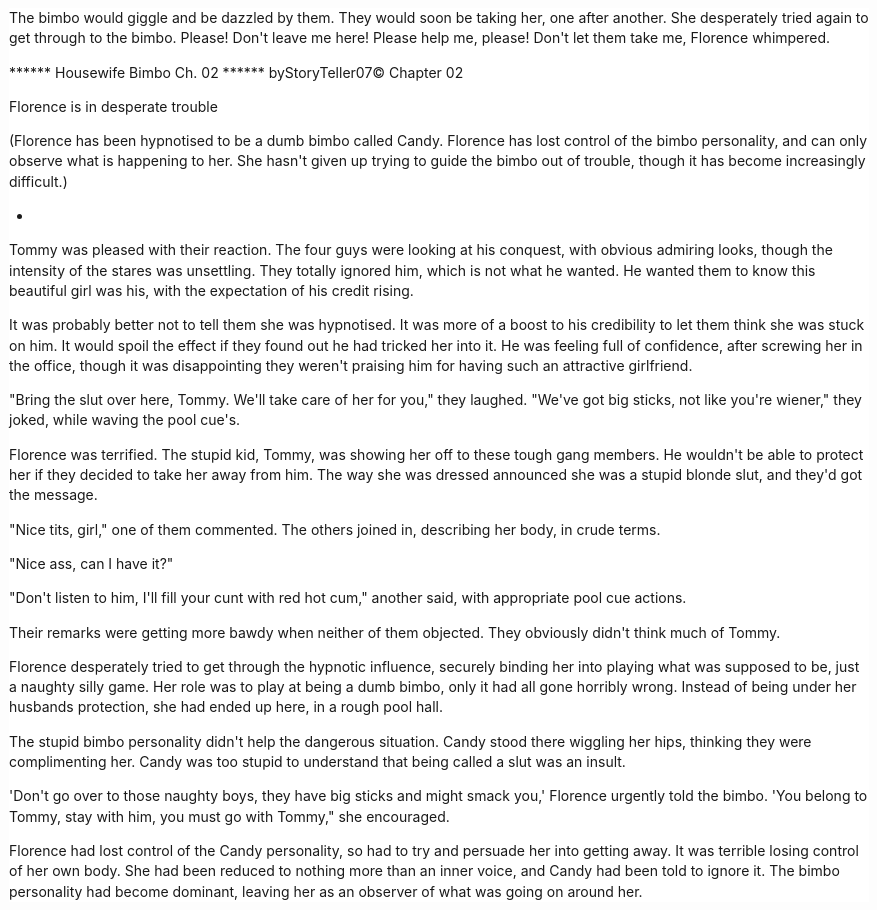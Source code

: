  The bimbo would giggle and be dazzled by them. They would soon be taking her, one after another. She desperately tried again to get through to the bimbo. Please! Don't leave me here! Please help me, please! Don't let them take me, Florence whimpered.  

 

 ****** Housewife Bimbo Ch. 02 ****** byStoryTeller07© Chapter 02 

 Florence is in desperate trouble 

 (Florence has been hypnotised to be a dumb bimbo called Candy. Florence has lost control of the bimbo personality, and can only observe what is happening to her. She hasn't given up trying to guide the bimbo out of trouble, though it has become increasingly difficult.) 

 * 

 Tommy was pleased with their reaction. The four guys were looking at his conquest, with obvious admiring looks, though the intensity of the stares was unsettling. They totally ignored him, which is not what he wanted. He wanted them to know this beautiful girl was his, with the expectation of his credit rising. 

 It was probably better not to tell them she was hypnotised. It was more of a boost to his credibility to let them think she was stuck on him. It would spoil the effect if they found out he had tricked her into it. He was feeling full of confidence, after screwing her in the office, though it was disappointing they weren't praising him for having such an attractive girlfriend. 

 "Bring the slut over here, Tommy. We'll take care of her for you," they laughed. "We've got big sticks, not like you're wiener," they joked, while waving the pool cue's. 

 Florence was terrified. The stupid kid, Tommy, was showing her off to these tough gang members. He wouldn't be able to protect her if they decided to take her away from him. The way she was dressed announced she was a stupid blonde slut, and they'd got the message. 

 "Nice tits, girl," one of them commented. The others joined in, describing her body, in crude terms. 

 "Nice ass, can I have it?" 

 "Don't listen to him, I'll fill your cunt with red hot cum," another said, with appropriate pool cue actions. 

 Their remarks were getting more bawdy when neither of them objected. They obviously didn't think much of Tommy. 

 Florence desperately tried to get through the hypnotic influence, securely binding her into playing what was supposed to be, just a naughty silly game. Her role was to play at being a dumb bimbo, only it had all gone horribly wrong. Instead of being under her husbands protection, she had ended up here, in a rough pool hall. 

 The stupid bimbo personality didn't help the dangerous situation. Candy stood there wiggling her hips, thinking they were complimenting her. Candy was too stupid to understand that being called a slut was an insult. 

 'Don't go over to those naughty boys, they have big sticks and might smack you,' Florence urgently told the bimbo. 'You belong to Tommy, stay with him, you must go with Tommy," she encouraged. 

 Florence had lost control of the Candy personality, so had to try and persuade her into getting away. It was terrible losing control of her own body. She had been reduced to nothing more than an inner voice, and Candy had been told to ignore it. The bimbo personality had become dominant, leaving her as an observer of what was going on around her. 

